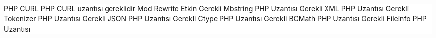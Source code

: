 <td>PHP CURL</td>

<td>PHP CURL uzantısı gereklidir</td>

</tr>

<tr>

<td>Mod Rewrite Etkin</td>

<td>Gerekli</td>

</tr>

<tr>

<td>Mbstring PHP Uzantısı</td>

<td>Gerekli</td>

</tr>

<tr>

<td>XML PHP Uzantısı</td>

<td>Gerekli</td>

</tr>

<tr>

<td>Tokenizer PHP Uzantısı</td>

<td>Gerekli</td>

</tr>

<tr>

<td>JSON PHP Uzantısı</td>

<td>Gerekli</td>

</tr>

<tr>

<td>Ctype PHP Uzantısı</td>

<td>Gerekli</td>

</tr>

<tr>

<td>BCMath PHP Uzantısı</td>

<td>Gerekli</td>

</tr>

<tr>

<td>Fileinfo PHP Uzantısı</td>
